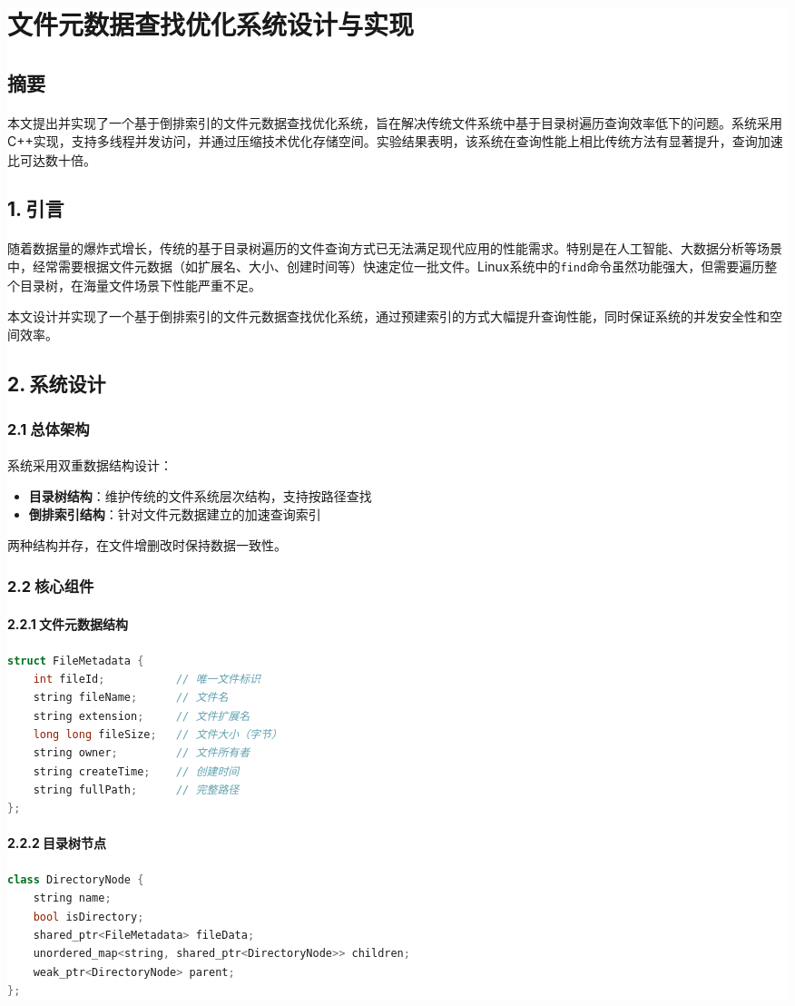 # 文件元数据查找优化系统设计与实现

## 摘要

本文提出并实现了一个基于倒排索引的文件元数据查找优化系统，旨在解决传统文件系统中基于目录树遍历查询效率低下的问题。系统采用C++实现，支持多线程并发访问，并通过压缩技术优化存储空间。实验结果表明，该系统在查询性能上相比传统方法有显著提升，查询加速比可达数十倍。

## 1. 引言

随着数据量的爆炸式增长，传统的基于目录树遍历的文件查询方式已无法满足现代应用的性能需求。特别是在人工智能、大数据分析等场景中，经常需要根据文件元数据（如扩展名、大小、创建时间等）快速定位一批文件。Linux系统中的`find`命令虽然功能强大，但需要遍历整个目录树，在海量文件场景下性能严重不足。

本文设计并实现了一个基于倒排索引的文件元数据查找优化系统，通过预建索引的方式大幅提升查询性能，同时保证系统的并发安全性和空间效率。

## 2. 系统设计

### 2.1 总体架构

系统采用双重数据结构设计：

- **目录树结构**：维护传统的文件系统层次结构，支持按路径查找
- **倒排索引结构**：针对文件元数据建立的加速查询索引

两种结构并存，在文件增删改时保持数据一致性。

### 2.2 核心组件

#### 2.2.1 文件元数据结构

```cpp
struct FileMetadata {
    int fileId;           // 唯一文件标识
    string fileName;      // 文件名
    string extension;     // 文件扩展名
    long long fileSize;   // 文件大小（字节）
    string owner;         // 文件所有者
    string createTime;    // 创建时间
    string fullPath;      // 完整路径
};
```

#### 2.2.2 目录树节点

```cpp
class DirectoryNode {
    string name;
    bool isDirectory;
    shared_ptr<FileMetadata> fileData;
    unordered_map<string, shared_ptr<DirectoryNode>> children;
    weak_ptr<DirectoryNode> parent;
};
```

